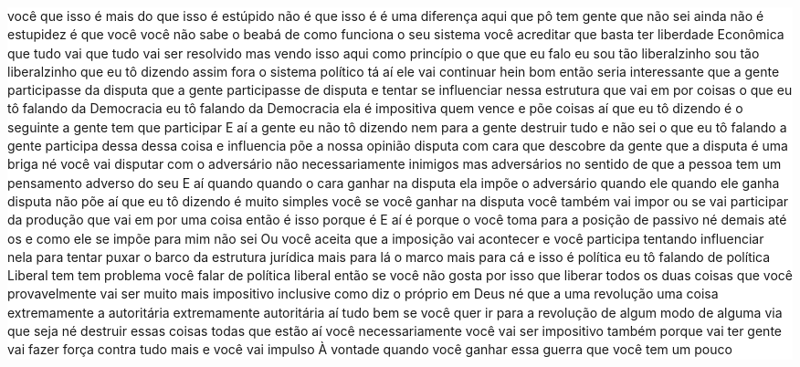 você que isso é mais do que isso é
estúpido não é que isso é é uma
diferença aqui que pô tem gente que não
sei ainda não é estupidez é que você
você não sabe o beabá de como funciona o
seu sistema você acreditar que basta ter
liberdade Econômica que tudo vai que
tudo vai ser resolvido mas vendo isso
aqui como princípio o que que eu falo eu
sou tão liberalzinho sou tão
liberalzinho que eu tô dizendo assim
fora o sistema político tá aí ele vai
continuar hein
bom então seria interessante que a gente
participasse da disputa que a gente
participasse de disputa e tentar se
influenciar nessa estrutura que vai em
por coisas o que eu tô falando da
Democracia eu tô falando da Democracia
ela é impositiva quem vence e põe coisas
aí que eu tô dizendo é o seguinte a
gente tem que participar E aí a gente eu
não tô dizendo nem para a gente destruir
tudo e não sei o que eu tô falando a
gente participa dessa dessa coisa e
influencia põe a nossa opinião disputa
com cara que descobre da gente que a
disputa é uma briga né você vai disputar
com o adversário não necessariamente
inimigos mas adversários no sentido de
que a pessoa tem um pensamento adverso
do seu E aí quando quando o cara ganhar
na disputa ela impõe o adversário quando
ele quando ele ganha disputa não põe aí
que eu tô dizendo é muito simples você
se você ganhar na disputa você também
vai impor ou se vai participar da
produção que vai em por uma coisa então
é isso porque é
E aí
é porque o você toma para a posição de
passivo né demais até os e como ele se
impõe para mim não sei Ou você aceita
que a imposição vai acontecer e você
participa tentando influenciar nela para
tentar puxar o barco da estrutura
jurídica mais para lá o marco mais para
cá e isso é política eu tô falando de
política Liberal tem tem problema você
falar de política liberal então se você
não gosta por isso que liberar todos os
duas coisas que você provavelmente vai
ser muito mais impositivo inclusive como
diz o próprio em Deus né que a uma
revolução uma coisa extremamente a
autoritária extremamente autoritária aí
tudo bem se você quer ir para a
revolução de algum modo de alguma via
que seja né destruir essas coisas todas
que estão aí você necessariamente você
vai ser impositivo também porque vai ter
gente vai fazer força contra tudo mais e
você vai impulso À vontade quando você
ganhar essa guerra que você tem um pouco